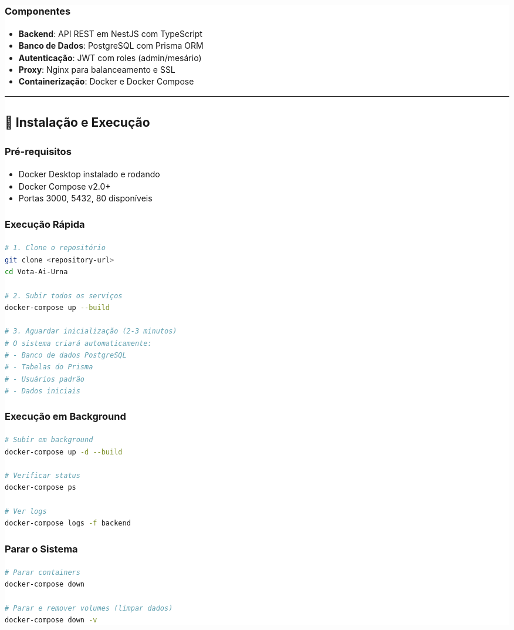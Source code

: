 ### Componentes
- **Backend**: API REST em NestJS com TypeScript
- **Banco de Dados**: PostgreSQL com Prisma ORM
- **Autenticação**: JWT com roles (admin/mesário)
- **Proxy**: Nginx para balanceamento e SSL
- **Containerização**: Docker e Docker Compose

---

## 🚀 Instalação e Execução

### Pré-requisitos
- Docker Desktop instalado e rodando
- Docker Compose v2.0+
- Portas 3000, 5432, 80 disponíveis

### Execução Rápida

```bash
# 1. Clone o repositório
git clone <repository-url>
cd Vota-Ai-Urna

# 2. Subir todos os serviços
docker-compose up --build

# 3. Aguardar inicialização (2-3 minutos)
# O sistema criará automaticamente:
# - Banco de dados PostgreSQL
# - Tabelas do Prisma
# - Usuários padrão
# - Dados iniciais
```

### Execução em Background

```bash
# Subir em background
docker-compose up -d --build

# Verificar status
docker-compose ps

# Ver logs
docker-compose logs -f backend
```

### Parar o Sistema

```bash
# Parar containers
docker-compose down

# Parar e remover volumes (limpar dados)
docker-compose down -v
```
